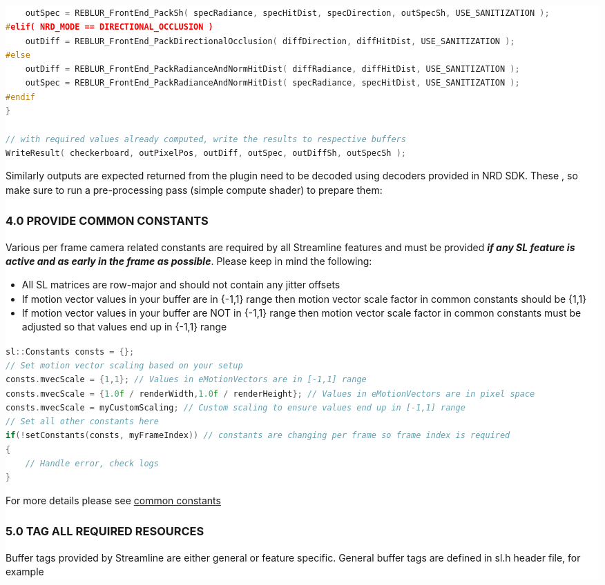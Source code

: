 ```cpp
    outSpec = REBLUR_FrontEnd_PackSh( specRadiance, specHitDist, specDirection, outSpecSh, USE_SANITIZATION );
#elif( NRD_MODE == DIRECTIONAL_OCCLUSION )
    outDiff = REBLUR_FrontEnd_PackDirectionalOcclusion( diffDirection, diffHitDist, USE_SANITIZATION );
#else
    outDiff = REBLUR_FrontEnd_PackRadianceAndNormHitDist( diffRadiance, diffHitDist, USE_SANITIZATION );
    outSpec = REBLUR_FrontEnd_PackRadianceAndNormHitDist( specRadiance, specHitDist, USE_SANITIZATION );
#endif
}

// with required values already computed, write the results to respective buffers
WriteResult( checkerboard, outPixelPos, outDiff, outSpec, outDiffSh, outSpecSh );
```

Similarly outputs are expected  returned from the plugin need to be decoded using decoders provided in NRD SDK. These , so make sure to run a pre-processing pass (simple compute shader) to prepare them:

### 4.0 PROVIDE COMMON CONSTANTS

Various per frame camera related constants are required by all Streamline features and must be provided ***if any SL feature is active and as early in the frame as possible***. Please keep in mind the following: 

* All SL matrices are row-major and should not contain any jitter offsets
* If motion vector values in your buffer are in {-1,1} range then motion vector scale factor in common constants should be {1,1}
* If motion vector values in your buffer are NOT in {-1,1} range then motion vector scale factor in common constants must be adjusted so that values end up in {-1,1} range

```cpp
sl::Constants consts = {};
// Set motion vector scaling based on your setup
consts.mvecScale = {1,1}; // Values in eMotionVectors are in [-1,1] range
consts.mvecScale = {1.0f / renderWidth,1.0f / renderHeight}; // Values in eMotionVectors are in pixel space
consts.mvecScale = myCustomScaling; // Custom scaling to ensure values end up in [-1,1] range
// Set all other constants here
if(!setConstants(consts, myFrameIndex)) // constants are changing per frame so frame index is required
{
    // Handle error, check logs
}
```
For more details please see [common constants](ProgrammingGuide.md#2101-common-constants)


### 5.0 TAG ALL REQUIRED RESOURCES

Buffer tags provided by Streamline are either general or feature specific. General buffer tags are defined in sl.h header file, for example
